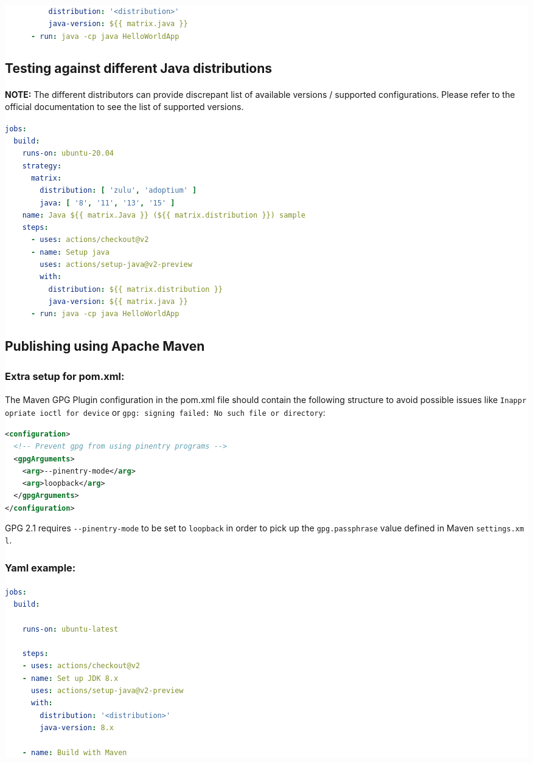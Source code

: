 ```yaml
          distribution: '<distribution>'
          java-version: ${{ matrix.java }}
      - run: java -cp java HelloWorldApp
```

## Testing against different Java distributions
**NOTE:** The different distributors can provide discrepant list of available versions / supported configurations. Please refer to the official documentation to see the list of supported versions.
```yaml
jobs:
  build:
    runs-on: ubuntu-20.04
    strategy:
      matrix:
        distribution: [ 'zulu', 'adoptium' ]
        java: [ '8', '11', '13', '15' ]
    name: Java ${{ matrix.Java }} (${{ matrix.distribution }}) sample
    steps:
      - uses: actions/checkout@v2
      - name: Setup java
        uses: actions/setup-java@v2-preview
        with:
          distribution: ${{ matrix.distribution }}
          java-version: ${{ matrix.java }}
      - run: java -cp java HelloWorldApp
```

## Publishing using Apache Maven

### Extra setup for pom.xml:

The Maven GPG Plugin configuration in the pom.xml file should contain the following structure to avoid possible issues like `Inappropriate ioctl for device` or `gpg: signing failed: No such file or directory`:

```xml
<configuration>
  <!-- Prevent gpg from using pinentry programs -->
  <gpgArguments>
    <arg>--pinentry-mode</arg>
    <arg>loopback</arg>
  </gpgArguments>
</configuration>
```
GPG 2.1 requires `--pinentry-mode` to be set to `loopback` in order to pick up the `gpg.passphrase` value defined in Maven `settings.xml`.

### Yaml example:
```yaml
jobs:
  build:

    runs-on: ubuntu-latest

    steps:
    - uses: actions/checkout@v2
    - name: Set up JDK 8.x
      uses: actions/setup-java@v2-preview
      with:
        distribution: '<distribution>'
        java-version: 8.x

    - name: Build with Maven
```
